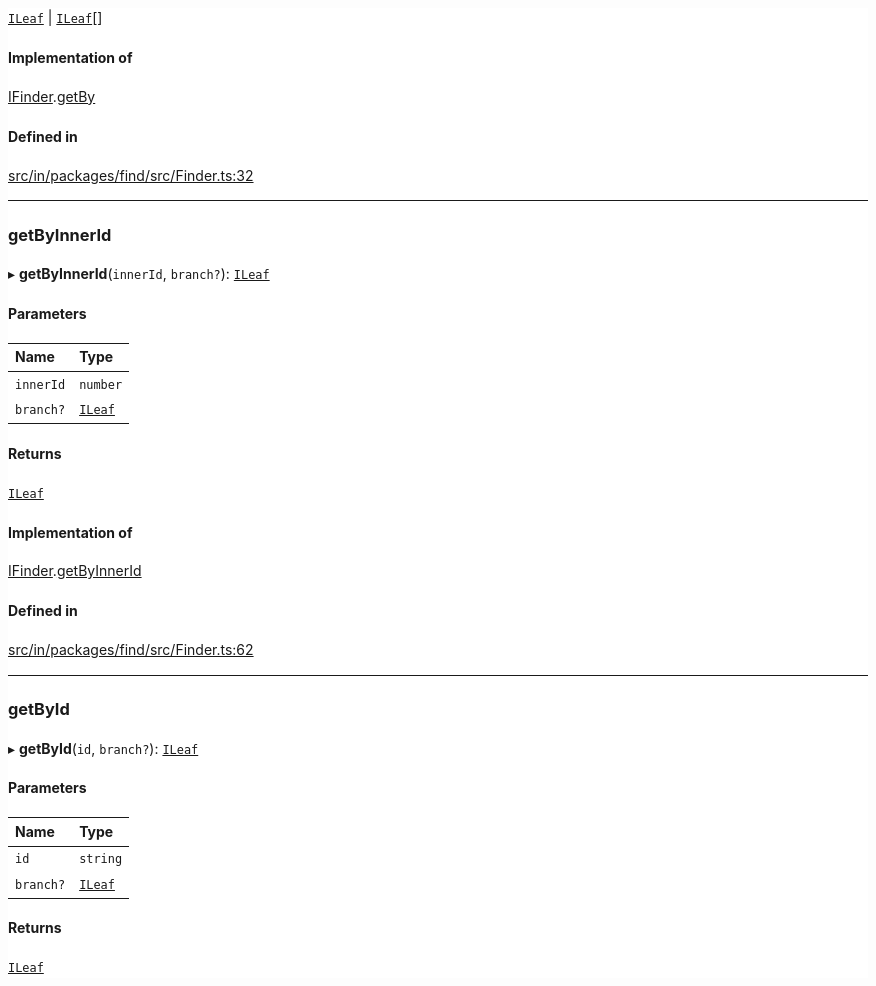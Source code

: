 [`ILeaf`](../interfaces/ILeaf.md) \| [`ILeaf`](../interfaces/ILeaf.md)[]

#### Implementation of

[IFinder](../interfaces/IFinder.md).[getBy](../interfaces/IFinder.md#getby)

#### Defined in

[src/in/packages/find/src/Finder.ts:32](https://github.com/leaferjs/leafer-in/blob/9b153e8436ed0ed3634ce9190cd6216c0efe96d6/packages/find/src/Finder.ts#L32)

___

### getByInnerId

▸ **getByInnerId**(`innerId`, `branch?`): [`ILeaf`](../interfaces/ILeaf.md)

#### Parameters

| Name | Type |
| :------ | :------ |
| `innerId` | `number` |
| `branch?` | [`ILeaf`](../interfaces/ILeaf.md) |

#### Returns

[`ILeaf`](../interfaces/ILeaf.md)

#### Implementation of

[IFinder](../interfaces/IFinder.md).[getByInnerId](../interfaces/IFinder.md#getbyinnerid)

#### Defined in

[src/in/packages/find/src/Finder.ts:62](https://github.com/leaferjs/leafer-in/blob/9b153e8436ed0ed3634ce9190cd6216c0efe96d6/packages/find/src/Finder.ts#L62)

___

### getById

▸ **getById**(`id`, `branch?`): [`ILeaf`](../interfaces/ILeaf.md)

#### Parameters

| Name | Type |
| :------ | :------ |
| `id` | `string` |
| `branch?` | [`ILeaf`](../interfaces/ILeaf.md) |

#### Returns

[`ILeaf`](../interfaces/ILeaf.md)

